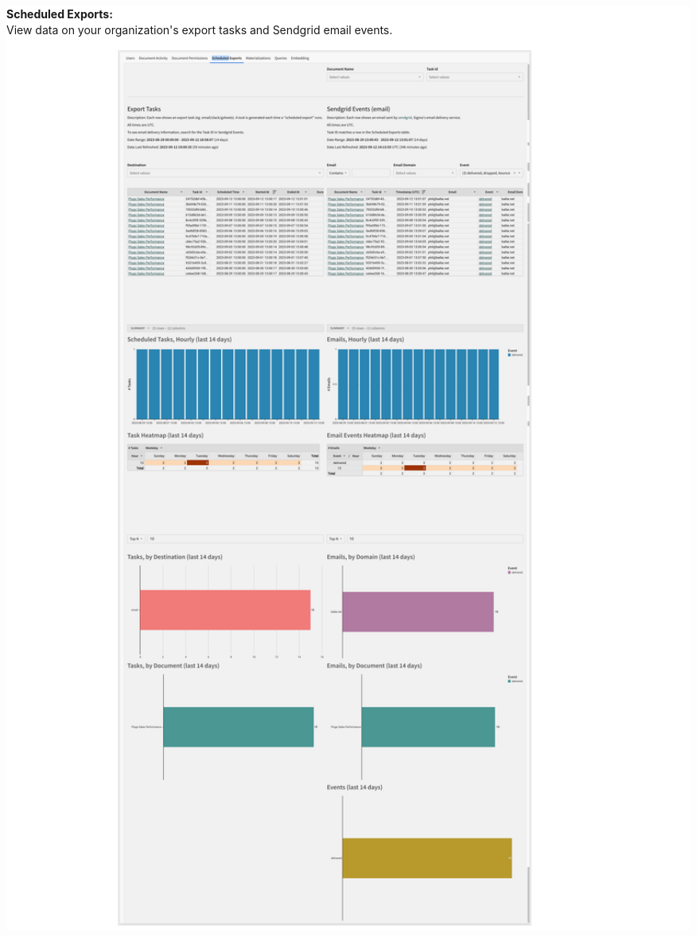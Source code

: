 **Scheduled Exports:**<br>
View data on your organization's export tasks and Sendgrid email events.

<img src="assets/fa13.png" width="800"/>
